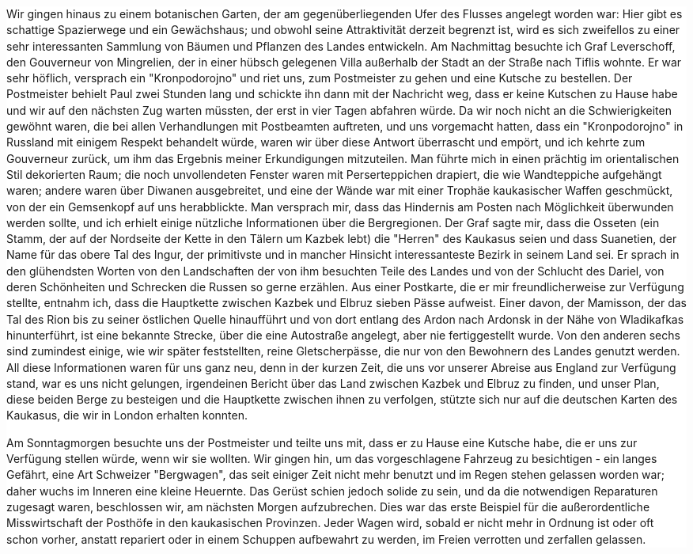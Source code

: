 Wir gingen hinaus zu einem botanischen Garten, der am gegenüberliegenden Ufer
des Flusses angelegt worden war: Hier gibt es schattige Spazierwege und ein
Gewächshaus; und obwohl seine Attraktivität derzeit begrenzt ist, wird es sich
zweifellos zu einer sehr interessanten Sammlung von Bäumen und Pflanzen des
Landes entwickeln. Am Nachmittag besuchte ich Graf Leverschoff, den Gouverneur
von Mingrelien, der in einer hübsch gelegenen Villa außerhalb der Stadt an der
Straße nach Tiflis wohnte. Er war sehr höflich, versprach ein "Kronpodorojno"
und riet uns, zum Postmeister zu gehen und eine Kutsche zu bestellen. Der
Postmeister behielt Paul zwei Stunden lang und schickte ihn dann mit der
Nachricht weg, dass er keine Kutschen zu Hause habe und wir auf den nächsten Zug
warten müssten, der erst in vier Tagen abfahren würde. Da wir noch nicht an die
Schwierigkeiten gewöhnt waren, die bei allen Verhandlungen mit Postbeamten
auftreten, und uns vorgemacht hatten, dass ein "Kronpodorojno" in Russland mit
einigem Respekt behandelt würde, waren wir über diese Antwort überrascht und
empört, und ich kehrte zum Gouverneur zurück, um ihm das Ergebnis meiner
Erkundigungen mitzuteilen. Man führte mich in einen prächtig im orientalischen
Stil dekorierten Raum; die noch unvollendeten Fenster waren mit Perserteppichen
drapiert, die wie Wandteppiche aufgehängt waren; andere waren über Diwanen
ausgebreitet, und eine der Wände war mit einer Trophäe kaukasischer Waffen
geschmückt, von der ein Gemsenkopf auf uns herabblickte. Man versprach mir, dass
das Hindernis am Posten nach Möglichkeit überwunden werden sollte, und ich
erhielt einige nützliche Informationen über die Bergregionen. Der Graf sagte
mir, dass die Osseten (ein Stamm, der auf der Nordseite der Kette in den Tälern
um Kazbek lebt) die "Herren" des Kaukasus seien und dass Suanetien, der Name für
das obere Tal des Ingur, der primitivste und in mancher Hinsicht interessanteste
Bezirk in seinem Land sei. Er sprach in den glühendsten Worten von den
Landschaften der von ihm besuchten Teile des Landes und von der Schlucht des
Dariel, von deren Schönheiten und Schrecken die Russen so gerne erzählen. Aus
einer Postkarte, die er mir freundlicherweise zur Verfügung stellte, entnahm
ich, dass die Hauptkette zwischen Kazbek und Elbruz sieben Pässe aufweist. Einer
davon, der Mamisson, der das Tal des Rion bis zu seiner östlichen Quelle
hinaufführt und von dort entlang des Ardon nach Ardonsk in der Nähe von
Wladikafkas hinunterführt, ist eine bekannte Strecke, über die eine Autostraße
angelegt, aber nie fertiggestellt wurde. Von den anderen sechs sind zumindest
einige, wie wir später feststellten, reine Gletscherpässe, die nur von den
Bewohnern des Landes genutzt werden. All diese Informationen waren für uns ganz
neu, denn in der kurzen Zeit, die uns vor unserer Abreise aus England zur
Verfügung stand, war es uns nicht gelungen, irgendeinen Bericht über das Land
zwischen Kazbek und Elbruz zu finden, und unser Plan, diese beiden Berge zu
besteigen und die Hauptkette zwischen ihnen zu verfolgen, stützte sich nur auf
die deutschen Karten des Kaukasus, die wir in London erhalten konnten.

Am Sonntagmorgen besuchte uns der Postmeister und teilte uns mit, dass er zu
Hause eine Kutsche habe, die er uns zur Verfügung stellen würde, wenn wir sie
wollten. Wir gingen hin, um das vorgeschlagene Fahrzeug zu besichtigen - ein
langes Gefährt, eine Art Schweizer "Bergwagen", das seit einiger Zeit nicht mehr
benutzt und im Regen stehen gelassen worden war; daher wuchs im Inneren eine
kleine Heuernte. Das Gerüst schien jedoch solide zu sein, und da die notwendigen
Reparaturen zugesagt waren, beschlossen wir, am nächsten Morgen aufzubrechen.
Dies war das erste Beispiel für die außerordentliche Misswirtschaft der Posthöfe
in den kaukasischen Provinzen. Jeder Wagen wird, sobald er nicht mehr in Ordnung
ist oder oft schon vorher, anstatt repariert oder in einem Schuppen aufbewahrt
zu werden, im Freien verrotten und zerfallen gelassen.

